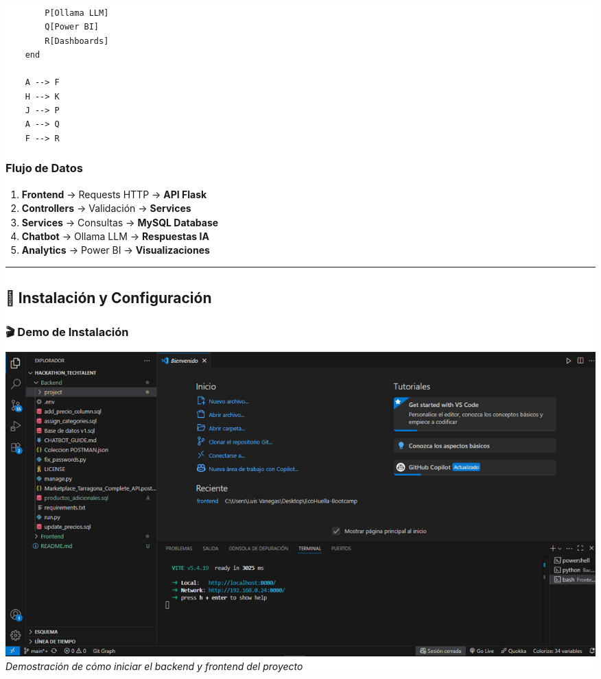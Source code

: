 ```mermaid
        P[Ollama LLM]
        Q[Power BI]
        R[Dashboards]
    end
    
    A --> F
    H --> K
    J --> P
    A --> Q
    F --> R
```

### **Flujo de Datos**
1. **Frontend** → Requests HTTP → **API Flask**
2. **Controllers** → Validación → **Services**
3. **Services** → Consultas → **MySQL Database**
4. **Chatbot** → Ollama LLM → **Respuestas IA**
5. **Analytics** → Power BI → **Visualizaciones**

---

## 🚀 Instalación y Configuración

### **🎬 Demo de Instalación**
![Instalación del Proyecto](./Prueba%201.gif)
*Demostración de cómo iniciar el backend y frontend del proyecto*
